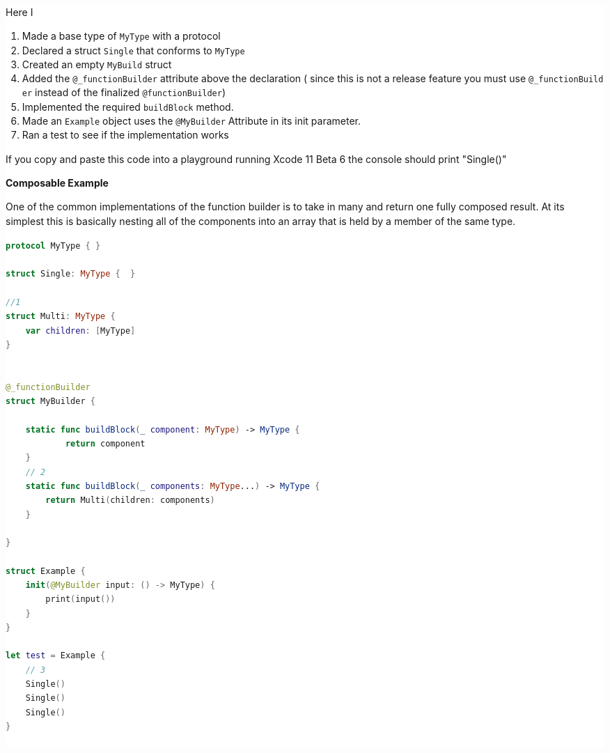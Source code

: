 Here I 

1. Made a base type of `MyType` with a protocol
2. Declared a struct `Single` that conforms to  `MyType`
3. Created an empty `MyBuild` struct 
4. Added the `@_functionBuilder` attribute above the declaration ( since this is not a release feature you must use `@_functionBuilder` instead of the finalized `@functionBuilder`)
5. Implemented the required `buildBlock` method. 
6. Made an `Example` object uses the `@MyBuilder` Attribute in its init parameter. 
7.  Ran a test to see if the implementation works

If you copy and paste this code into a playground running Xcode 11 Beta 6 the console should print "Single()"

**Composable Example**

One of the common implementations of the function builder is to take in many and return one fully composed result. At its simplest this is basically nesting all of the components into an array that is held by a 
member of the same type. 

```Swift
protocol MyType { }

struct Single: MyType {  }

//1
struct Multi: MyType {
    var children: [MyType]
}


@_functionBuilder
struct MyBuilder {

    static func buildBlock(_ component: MyType) -> MyType {
            return component
    }
    // 2
    static func buildBlock(_ components: MyType...) -> MyType {
        return Multi(children: components)
    }

}

struct Example {
    init(@MyBuilder input: () -> MyType) {
        print(input())
    }
}

let test = Example {
    // 3
    Single()
    Single()
    Single()
}
    
````
